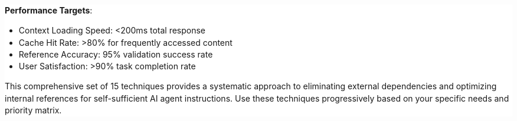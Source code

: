 **Performance Targets**:
- Context Loading Speed: <200ms total response
- Cache Hit Rate: >80% for frequently accessed content
- Reference Accuracy: 95% validation success rate
- User Satisfaction: >90% task completion rate

This comprehensive set of 15 techniques provides a systematic approach to eliminating external dependencies and optimizing internal references for self-sufficient AI agent instructions. Use these techniques progressively based on your specific needs and priority matrix.